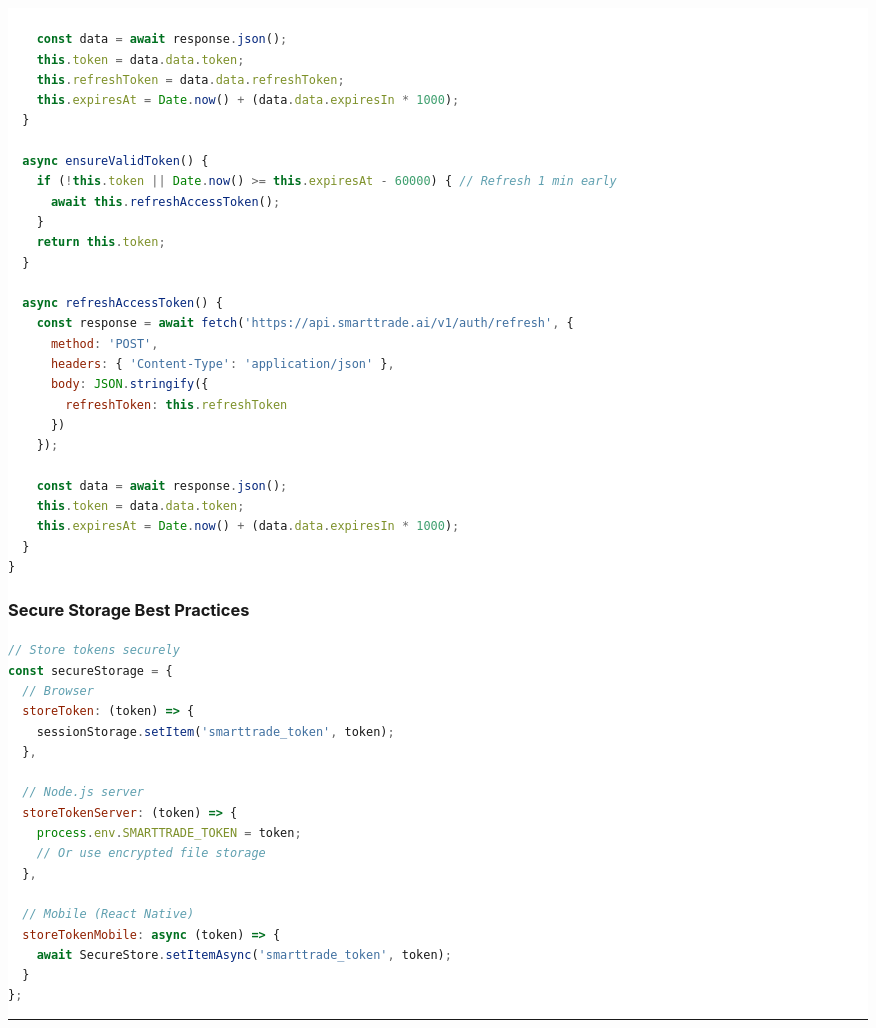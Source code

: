 ```javascript

    const data = await response.json();
    this.token = data.data.token;
    this.refreshToken = data.data.refreshToken;
    this.expiresAt = Date.now() + (data.data.expiresIn * 1000);
  }

  async ensureValidToken() {
    if (!this.token || Date.now() >= this.expiresAt - 60000) { // Refresh 1 min early
      await this.refreshAccessToken();
    }
    return this.token;
  }

  async refreshAccessToken() {
    const response = await fetch('https://api.smarttrade.ai/v1/auth/refresh', {
      method: 'POST',
      headers: { 'Content-Type': 'application/json' },
      body: JSON.stringify({
        refreshToken: this.refreshToken
      })
    });

    const data = await response.json();
    this.token = data.data.token;
    this.expiresAt = Date.now() + (data.data.expiresIn * 1000);
  }
}
```

### **Secure Storage Best Practices**
```javascript
// Store tokens securely
const secureStorage = {
  // Browser
  storeToken: (token) => {
    sessionStorage.setItem('smarttrade_token', token);
  },
  
  // Node.js server
  storeTokenServer: (token) => {
    process.env.SMARTTRADE_TOKEN = token;
    // Or use encrypted file storage
  },
  
  // Mobile (React Native)
  storeTokenMobile: async (token) => {
    await SecureStore.setItemAsync('smarttrade_token', token);
  }
};
```

---